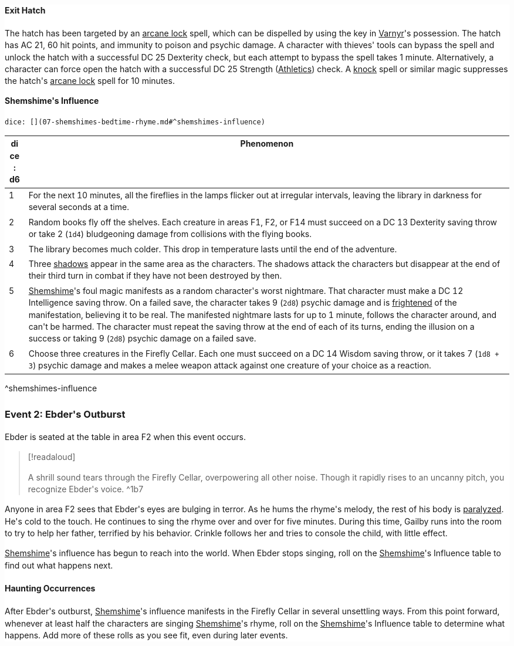 #### Exit Hatch

The hatch has been targeted by an [arcane lock](/3-Mechanics/CLI/spells/arcane-lock.md) spell, which can be dispelled by using the key in [Varnyr](/3-Mechanics/CLI/bestiary/npc/varnyr-cm.md)'s possession. The hatch has AC 21, 60 hit points, and immunity to poison and psychic damage. A character with thieves' tools can bypass the spell and unlock the hatch with a successful DC 25 Dexterity check, but each attempt to bypass the spell takes 1 minute. Alternatively, a character can force open the hatch with a successful DC 25 Strength ([Athletics](/3-Mechanics/CLI/rules/skills.md#Athletics)) check. A [knock](/3-Mechanics/CLI/spells/knock.md) spell or similar magic suppresses the hatch's [arcane lock](/3-Mechanics/CLI/spells/arcane-lock.md) spell for 10 minutes.

**Shemshime's Influence**

`dice: [](07-shemshimes-bedtime-rhyme.md#^shemshimes-influence)`

| dice: d6 | Phenomenon |
|----------|------------|
| 1 | For the next 10 minutes, all the fireflies in the lamps flicker out at irregular intervals, leaving the library in darkness for several seconds at a time. |
| 2 | Random books fly off the shelves. Each creature in areas F1, F2, or F14 must succeed on a DC 13 Dexterity saving throw or take 2 (`1d4`) bludgeoning damage from collisions with the flying books. |
| 3 | The library becomes much colder. This drop in temperature lasts until the end of the adventure. |
| 4 | Three [shadows](/3-Mechanics/CLI/bestiary/undead/shadow.md) appear in the same area as the characters. The shadows attack the characters but disappear at the end of their third turn in combat if they have not been destroyed by then. |
| 5 | [Shemshime](/3-Mechanics/CLI/bestiary/npc/shemshime-cm.md)'s foul magic manifests as a random character's worst nightmare. That character must make a DC 12 Intelligence saving throw. On a failed save, the character takes 9 (`2d8`) psychic damage and is [frightened](/3-Mechanics/CLI/rules/conditions.md#frightened) of the manifestation, believing it to be real. The manifested nightmare lasts for up to 1 minute, follows the character around, and can't be harmed. The character must repeat the saving throw at the end of each of its turns, ending the illusion on a success or taking 9 (`2d8`) psychic damage on a failed save. |
| 6 | Choose three creatures in the Firefly Cellar. Each one must succeed on a DC 14 Wisdom saving throw, or it takes 7 (`1d8 + 3`) psychic damage and makes a melee weapon attack against one creature of your choice as a reaction. |
^shemshimes-influence

### Event 2: Ebder's Outburst

Ebder is seated at the table in area F2 when this event occurs.

> [!readaloud] 
> 
> A shrill sound tears through the Firefly Cellar, overpowering all other noise. Though it rapidly rises to an uncanny pitch, you recognize Ebder's voice.
^1b7

Anyone in area F2 sees that Ebder's eyes are bulging in terror. As he hums the rhyme's melody, the rest of his body is [paralyzed](/3-Mechanics/CLI/rules/conditions.md#paralyzed). He's cold to the touch. He continues to sing the rhyme over and over for five minutes. During this time, Gailby runs into the room to try to help her father, terrified by his behavior. Crinkle follows her and tries to console the child, with little effect.

[Shemshime](/3-Mechanics/CLI/bestiary/npc/shemshime-cm.md)'s influence has begun to reach into the world. When Ebder stops singing, roll on the [Shemshime](/3-Mechanics/CLI/bestiary/npc/shemshime-cm.md)'s Influence table to find out what happens next.

#### Haunting Occurrences

After Ebder's outburst, [Shemshime](/3-Mechanics/CLI/bestiary/npc/shemshime-cm.md)'s influence manifests in the Firefly Cellar in several unsettling ways. From this point forward, whenever at least half the characters are singing [Shemshime](/3-Mechanics/CLI/bestiary/npc/shemshime-cm.md)'s rhyme, roll on the [Shemshime](/3-Mechanics/CLI/bestiary/npc/shemshime-cm.md)'s Influence table to determine what happens. Add more of these rolls as you see fit, even during later events.
